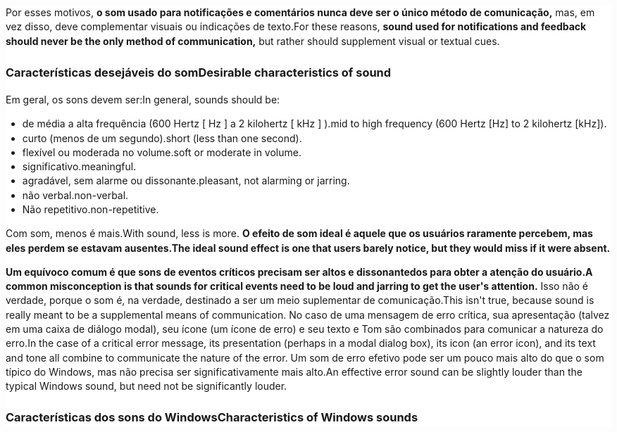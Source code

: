 <span data-ttu-id="44bec-162">Por esses motivos, **o som usado para notificações e comentários nunca deve ser o único método de comunicação,** mas, em vez disso, deve complementar visuais ou indicações de texto.</span><span class="sxs-lookup"><span data-stu-id="44bec-162">For these reasons, **sound used for notifications and feedback should never be the only method of communication,** but rather should supplement visual or textual cues.</span></span>

### <a name="desirable-characteristics-of-sound"></a><span data-ttu-id="44bec-163">Características desejáveis do som</span><span class="sxs-lookup"><span data-stu-id="44bec-163">Desirable characteristics of sound</span></span>

<span data-ttu-id="44bec-164">Em geral, os sons devem ser:</span><span class="sxs-lookup"><span data-stu-id="44bec-164">In general, sounds should be:</span></span>

-   <span data-ttu-id="44bec-165">de média a alta frequência (600 Hertz \[ Hz \] a 2 kilohertz \[ kHz \] ).</span><span class="sxs-lookup"><span data-stu-id="44bec-165">mid to high frequency (600 Hertz \[Hz\] to 2 kilohertz \[kHz\]).</span></span>
-   <span data-ttu-id="44bec-166">curto (menos de um segundo).</span><span class="sxs-lookup"><span data-stu-id="44bec-166">short (less than one second).</span></span>
-   <span data-ttu-id="44bec-167">flexível ou moderada no volume.</span><span class="sxs-lookup"><span data-stu-id="44bec-167">soft or moderate in volume.</span></span>
-   <span data-ttu-id="44bec-168">significativo.</span><span class="sxs-lookup"><span data-stu-id="44bec-168">meaningful.</span></span>
-   <span data-ttu-id="44bec-169">agradável, sem alarme ou dissonante.</span><span class="sxs-lookup"><span data-stu-id="44bec-169">pleasant, not alarming or jarring.</span></span>
-   <span data-ttu-id="44bec-170">não verbal.</span><span class="sxs-lookup"><span data-stu-id="44bec-170">non-verbal.</span></span>
-   <span data-ttu-id="44bec-171">Não repetitivo.</span><span class="sxs-lookup"><span data-stu-id="44bec-171">non-repetitive.</span></span>

<span data-ttu-id="44bec-172">Com som, menos é mais.</span><span class="sxs-lookup"><span data-stu-id="44bec-172">With sound, less is more.</span></span> <span data-ttu-id="44bec-173">**O efeito de som ideal é aquele que os usuários raramente percebem, mas eles perdem se estavam ausentes.**</span><span class="sxs-lookup"><span data-stu-id="44bec-173">**The ideal sound effect is one that users barely notice, but they would miss if it were absent.**</span></span>

<span data-ttu-id="44bec-174">**Um equívoco comum é que sons de eventos críticos precisam ser altos e dissonantedos para obter a atenção do usuário.**</span><span class="sxs-lookup"><span data-stu-id="44bec-174">**A common misconception is that sounds for critical events need to be loud and jarring to get the user's attention.**</span></span> <span data-ttu-id="44bec-175">Isso não é verdade, porque o som é, na verdade, destinado a ser um meio suplementar de comunicação.</span><span class="sxs-lookup"><span data-stu-id="44bec-175">This isn't true, because sound is really meant to be a supplemental means of communication.</span></span> <span data-ttu-id="44bec-176">No caso de uma mensagem de erro crítica, sua apresentação (talvez em uma caixa de diálogo modal), seu ícone (um ícone de erro) e seu texto e Tom são combinados para comunicar a natureza do erro.</span><span class="sxs-lookup"><span data-stu-id="44bec-176">In the case of a critical error message, its presentation (perhaps in a modal dialog box), its icon (an error icon), and its text and tone all combine to communicate the nature of the error.</span></span> <span data-ttu-id="44bec-177">Um som de erro efetivo pode ser um pouco mais alto do que o som típico do Windows, mas não precisa ser significativamente mais alto.</span><span class="sxs-lookup"><span data-stu-id="44bec-177">An effective error sound can be slightly louder than the typical Windows sound, but need not be significantly louder.</span></span>

### <a name="characteristics-of-windows-sounds"></a><span data-ttu-id="44bec-178">Características dos sons do Windows</span><span class="sxs-lookup"><span data-stu-id="44bec-178">Characteristics of Windows sounds</span></span>
